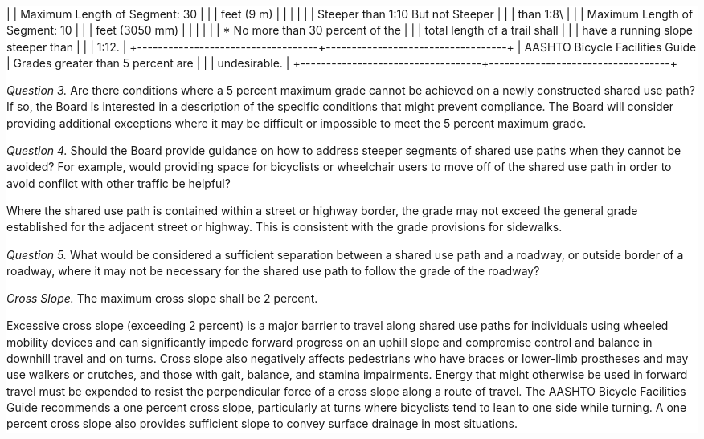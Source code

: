 |                                   | Maximum Length of Segment: 30     |
|                                   | feet (9 m)                        |
|                                   |                                   |
|                                   | Steeper than 1:10 But not Steeper |
|                                   | than 1:8\                         |
|                                   | Maximum Length of Segment: 10     |
|                                   | feet (3050 mm)                    |
|                                   |                                   |
|                                   | \* No more than 30 percent of the |
|                                   | total length of a trail shall     |
|                                   | have a running slope steeper than |
|                                   | 1:12.                             |
+-----------------------------------+-----------------------------------+
| AASHTO Bicycle Facilities Guide   | Grades greater than 5 percent are |
|                                   | undesirable.                      |
+-----------------------------------+-----------------------------------+

*Question 3.* Are there conditions where a 5 percent maximum grade
cannot be achieved on a newly constructed shared use path? If so, the
Board is interested in a description of the specific conditions that
might prevent compliance. The Board will consider providing additional
exceptions where it may be difficult or impossible to meet the 5 percent
maximum grade.

*Question 4.* Should the Board provide guidance on how to address
steeper segments of shared use paths when they cannot be avoided? For
example, would providing space for bicyclists or wheelchair users to
move off of the shared use path in order to avoid conflict with other
traffic be helpful?

Where the shared use path is contained within a street or highway
border, the grade may not exceed the general grade established for the
adjacent street or highway. This is consistent with the grade provisions
for sidewalks.

*Question 5.* What would be considered a sufficient separation between a
shared use path and a roadway, or outside border of a roadway, where it
may not be necessary for the shared use path to follow the grade of the
roadway?

*Cross Slope.* The maximum cross slope shall be 2 percent.

Excessive cross slope (exceeding 2 percent) is a major barrier to travel
along shared use paths for individuals using wheeled mobility devices
and can significantly impede forward progress on an uphill slope and
compromise control and balance in downhill travel and on turns. Cross
slope also negatively affects pedestrians who have braces or lower-limb
prostheses and may use walkers or crutches, and those with gait,
balance, and stamina impairments. Energy that might otherwise be used in
forward travel must be expended to resist the perpendicular force of a
cross slope along a route of travel. The AASHTO Bicycle Facilities Guide
recommends a one percent cross slope, particularly at turns where
bicyclists tend to lean to one side while turning. A one percent cross
slope also provides sufficient slope to convey surface drainage in most
situations.
